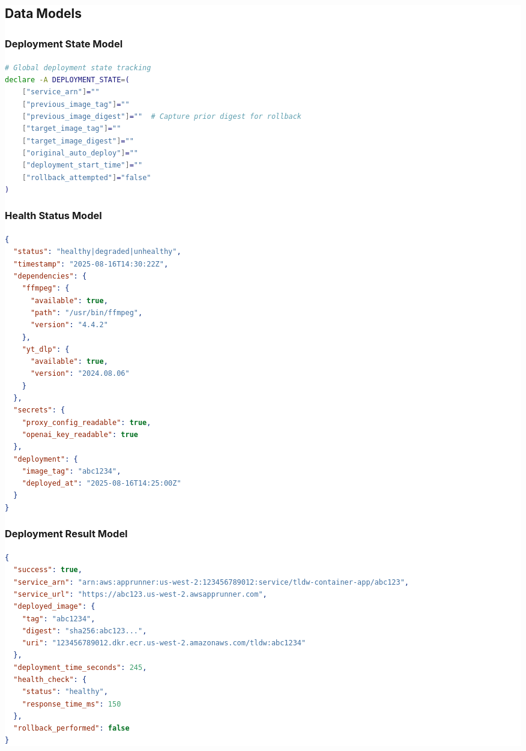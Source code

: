 ## Data Models

### Deployment State Model
```bash
# Global deployment state tracking
declare -A DEPLOYMENT_STATE=(
    ["service_arn"]=""
    ["previous_image_tag"]=""
    ["previous_image_digest"]=""  # Capture prior digest for rollback
    ["target_image_tag"]=""
    ["target_image_digest"]=""
    ["original_auto_deploy"]=""
    ["deployment_start_time"]=""
    ["rollback_attempted"]="false"
)
```

### Health Status Model
```json
{
  "status": "healthy|degraded|unhealthy",
  "timestamp": "2025-08-16T14:30:22Z",
  "dependencies": {
    "ffmpeg": {
      "available": true,
      "path": "/usr/bin/ffmpeg",
      "version": "4.4.2"
    },
    "yt_dlp": {
      "available": true,
      "version": "2024.08.06"
    }
  },
  "secrets": {
    "proxy_config_readable": true,
    "openai_key_readable": true
  },
  "deployment": {
    "image_tag": "abc1234",
    "deployed_at": "2025-08-16T14:25:00Z"
  }
}
```

### Deployment Result Model
```json
{
  "success": true,
  "service_arn": "arn:aws:apprunner:us-west-2:123456789012:service/tldw-container-app/abc123",
  "service_url": "https://abc123.us-west-2.awsapprunner.com",
  "deployed_image": {
    "tag": "abc1234",
    "digest": "sha256:abc123...",
    "uri": "123456789012.dkr.ecr.us-west-2.amazonaws.com/tldw:abc1234"
  },
  "deployment_time_seconds": 245,
  "health_check": {
    "status": "healthy",
    "response_time_ms": 150
  },
  "rollback_performed": false
}
```